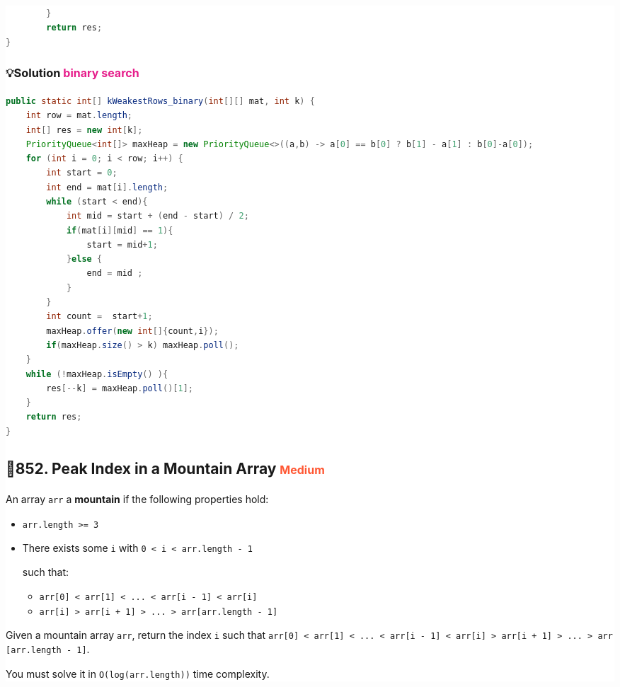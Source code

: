 ```java
        }
        return res;
}
```

### 💡Solution <font size="3" color="#E61E8B">binary search</font> 

```java
public static int[] kWeakestRows_binary(int[][] mat, int k) {
    int row = mat.length;
    int[] res = new int[k];
    PriorityQueue<int[]> maxHeap = new PriorityQueue<>((a,b) -> a[0] == b[0] ? b[1] - a[1] : b[0]-a[0]);
    for (int i = 0; i < row; i++) {
        int start = 0;
        int end = mat[i].length;
        while (start < end){
            int mid = start + (end - start) / 2;
            if(mat[i][mid] == 1){
                start = mid+1;
            }else {
                end = mid ;
            }
        }
        int count =  start+1;
        maxHeap.offer(new int[]{count,i});
        if(maxHeap.size() > k) maxHeap.poll();
    }
    while (!maxHeap.isEmpty() ){
        res[--k] = maxHeap.poll()[1];
    }
    return res;
}
```

## 💙852. Peak Index in a Mountain Array <font size="3" color="#FF5733">Medium</font>

An array `arr` a **mountain** if the following properties hold:

- `arr.length >= 3`

- There exists some `i` with `0 < i < arr.length - 1`

  such that:

  - `arr[0] < arr[1] < ... < arr[i - 1] < arr[i]`
  - `arr[i] > arr[i + 1] > ... > arr[arr.length - 1]`

Given a mountain array `arr`, return the index `i` such that `arr[0] < arr[1] < ... < arr[i - 1] < arr[i] > arr[i + 1] > ... > arr[arr.length - 1]`.

You must solve it in `O(log(arr.length))` time complexity.
